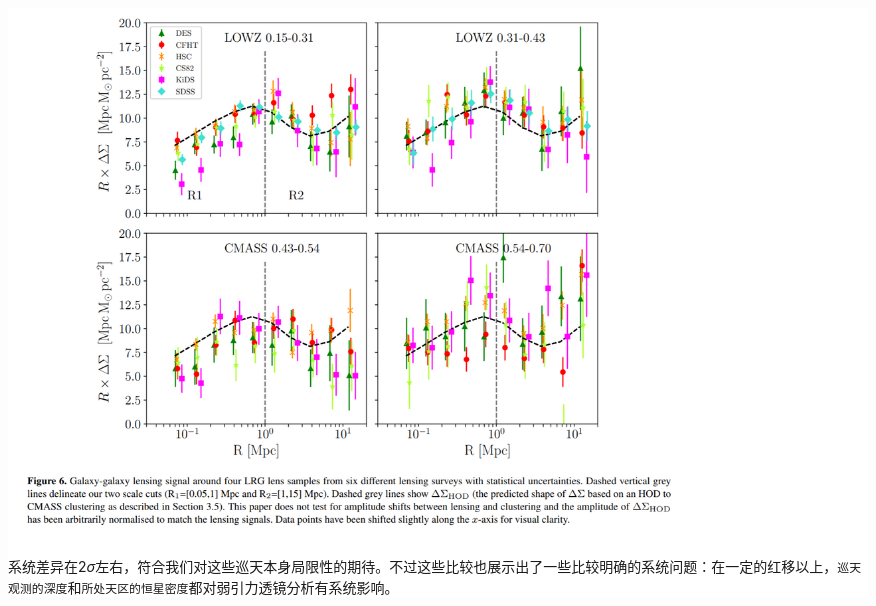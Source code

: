   <img src="./Figures/image-20211130183326038.png" alt="image-20211130183326038" width="680px" />

   系统差异在$2\sigma$左右，符合我们对这些巡天本身局限性的期待。不过这些比较也展示出了一些比较明确的系统问题：在一定的红移以上，`巡天观测的深度`和`所处天区的恒星密度`都对弱引力透镜分析有系统影响。
